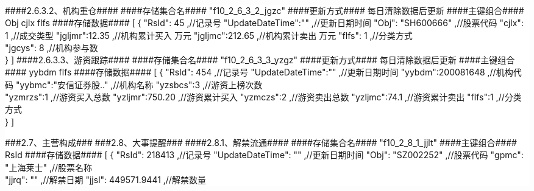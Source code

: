 
####2.6.3.2、机构重仓####
####存储集合名####
"f10_2_6_3_2_jgzc"
####更新方式####
每日清除数据后更新
####主键组合####
Obj 
cjlx
flfs
####存储数据####
	[
		{
		"RsId": 45			,//记录号
		"UpdateDateTime":"" ,//更新日期时间
		"Obj": "SH600666"   ,//股票代码
		"cjlx":  1          ,//成交类型
		"jgljmr":12.35      ,//机构累计买入 万元
		"jgljmc":212.65     ,//机构累计卖出  万元
		"flfs": 1           ,//分类方式      
		"jgcys": 8          ,//机构参与数		
		}
	]
####2.6.3.3、游资跟踪####
####存储集合名####
"f10_2_6_3_3_yzgz"
####更新方式####
每日清除数据后更新 
####主键组合####
yybdm 
flfs 
####存储数据####
	[
		{
		"RsId": 454				,//记录号
		"UpdateDateTime":""		,//更新日期时间
		"yybdm":200081648		,//机构代码
		"yybmc":"安信证券股.."	,//机构名称
		"yzsbcs":3				,//游资上榜次数    
		"yzmrzs":1				,//游资买入总数
		"yzljmr":750.20			,//游资累计买入
		"yzmczs":2				,//游资卖出总数
		"yzljmc":74.1			,//游资累计卖出
		"flfs":1				,//分类方式		
		}
	]



###2.7、主营构成###
###2.8、大事提醒###
####2.8.1、解禁流通####
####存储集合名####
"f10_2_8_1_jjlt"
####主键组合####
RsId
####存储数据####
	[
        {
		"RsId":   218413		,//记录号
		"UpdateDateTime":    ""	,//更新日期时间 
		"Obj":  "SZ002252"		,//股票代码
		"gpmc": "上海莱士"		,//股票名称   
		"jjrq":  ""				,//解禁日期
		"jjsl":  449571.9441	,//解禁数量                       